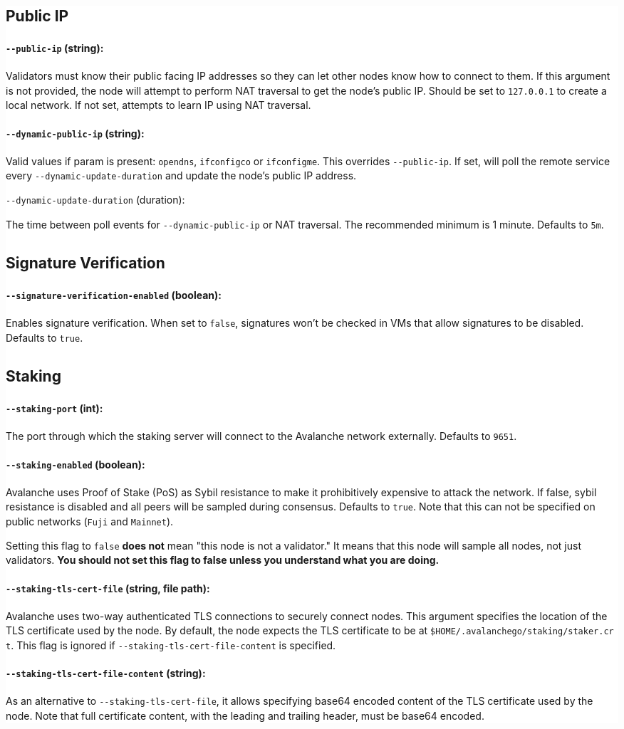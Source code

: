 ## Public IP

#### `--public-ip` (string):

Validators must know their public facing IP addresses so they can let other nodes know how to connect to them. If this argument is not provided, the node will attempt to perform NAT traversal to get the node’s public IP. Should be set to `127.0.0.1` to create a local network. If not set, attempts to learn IP using NAT traversal.

#### `--dynamic-public-ip` (string):

Valid values if param is present: `opendns`, `ifconfigco` or `ifconfigme`. This overrides `--public-ip`. If set, will poll the remote service every `--dynamic-update-duration` and update the node’s public IP address.

`--dynamic-update-duration` (duration):

The time between poll events for `--dynamic-public-ip` or NAT traversal. The recommended minimum is 1 minute. Defaults to `5m`.

## Signature Verification

#### `--signature-verification-enabled` (boolean):

Enables signature verification. When set to `false`, signatures won’t be checked in VMs that allow signatures to be disabled. Defaults to `true`.

## Staking

#### `--staking-port` (int):

The port through which the staking server will connect to the Avalanche network externally. Defaults to `9651`.

#### `--staking-enabled` (boolean):

Avalanche uses Proof of Stake (PoS) as Sybil resistance to make it prohibitively expensive to attack the network. If false, sybil resistance is disabled and all peers will be sampled during consensus. Defaults to `true`. Note that this can not be specified on public networks (`Fuji` and `Mainnet`).

Setting this flag to `false` **does not** mean "this node is not a validator."
It means that this node will sample all nodes, not just validators.
**You should not set this flag to false unless you understand what you are doing.**

#### `--staking-tls-cert-file` (string, file path):

Avalanche uses two-way authenticated TLS connections to securely connect nodes. This argument specifies the location of the TLS certificate used by the node. By default, the node expects the TLS certificate to be at `$HOME/.avalanchego/staking/staker.crt`. This flag is ignored if `--staking-tls-cert-file-content` is specified.

#### `--staking-tls-cert-file-content` (string):

As an alternative to `--staking-tls-cert-file`, it allows specifying base64 encoded content of the TLS certificate used by the node. Note that full certificate content, with the leading and trailing header, must be base64 encoded.

